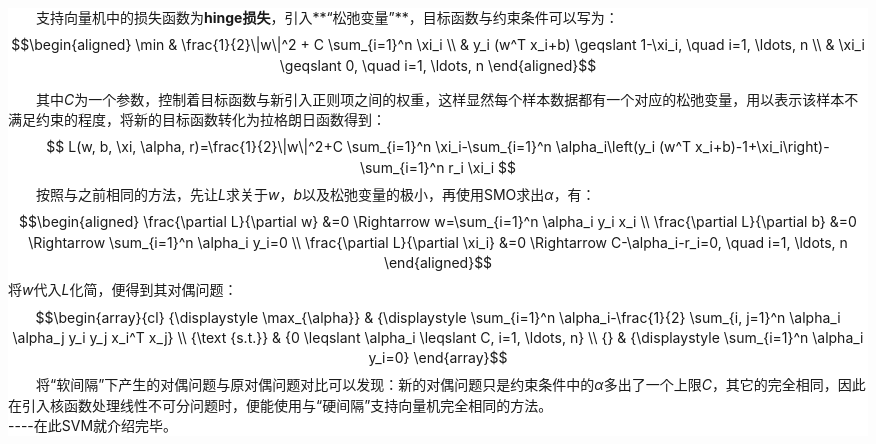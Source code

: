 &emsp;&emsp;支持向量机中的损失函数为**hinge损失**，引入**“松弛变量”**，目标函数与约束条件可以写为：
$$\begin{aligned} \min & \frac{1}{2}\|w\|^2 + C \sum_{i=1}^n \xi_i \\ 
& y_i (w^T x_i+b) \geqslant 1-\xi_i, \quad i=1, \ldots, n \\
& \xi_i \geqslant 0, \quad i=1, \ldots, n \end{aligned}$$

&emsp;&emsp;其中$C$为一个参数，控制着目标函数与新引入正则项之间的权重，这样显然每个样本数据都有一个对应的松弛变量，用以表示该样本不满足约束的程度，将新的目标函数转化为拉格朗日函数得到：$$
L(w, b, \xi, \alpha, r)=\frac{1}{2}\|w\|^2+C \sum_{i=1}^n \xi_i-\sum_{i=1}^n \alpha_i\left(y_i (w^T x_i+b)-1+\xi_i\right)-\sum_{i=1}^n r_i \xi_i
$$&emsp;&emsp;按照与之前相同的方法，先让$L$求关于$w$，$b$以及松弛变量的极小，再使用SMO求出$\alpha$，有：$$\begin{aligned} 
\frac{\partial L}{\partial w} &=0 \Rightarrow w=\sum_{i=1}^n \alpha_i y_i x_i \\ 
\frac{\partial L}{\partial b} &=0 \Rightarrow \sum_{i=1}^n \alpha_i y_i=0 \\ 
\frac{\partial L}{\partial \xi_i} &=0 \Rightarrow C-\alpha_i-r_i=0, \quad i=1, \ldots, n \end{aligned}$$将$w$代入$L$化简，便得到其对偶问题：
$$\begin{array}{cl}
{\displaystyle \max_{\alpha}} & {\displaystyle \sum_{i=1}^n \alpha_i-\frac{1}{2} \sum_{i, j=1}^n \alpha_i \alpha_j y_i y_j x_i^T x_j} \\ 
{\text {s.t.}} & {0 \leqslant \alpha_i \leqslant C, i=1, \ldots, n} \\
{} & {\displaystyle \sum_{i=1}^n \alpha_i y_i=0} \end{array}$$
&emsp;&emsp;将“软间隔”下产生的对偶问题与原对偶问题对比可以发现：新的对偶问题只是约束条件中的$\alpha$多出了一个上限$C$，其它的完全相同，因此在引入核函数处理线性不可分问题时，便能使用与“硬间隔”支持向量机完全相同的方法。  
----在此SVM就介绍完毕。